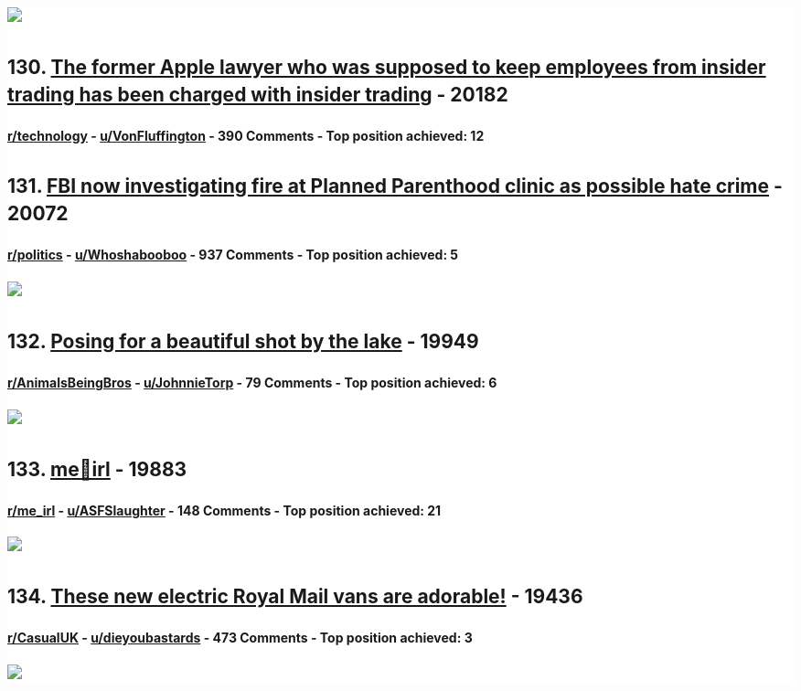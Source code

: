 <a href="https://youtu.be/eSLe4HuKuK0"><img src="https://b.thumbs.redditmedia.com/I5U17gGiy6k-EixUKRA4LRs0bhRh2r2de0lJuKp1Aos.jpg"></img></a>

## 130. [The former Apple lawyer who was supposed to keep employees from insider trading has been charged with insider trading](http://reddit.com/r/technology/comments/aqanr7/the_former_apple_lawyer_who_was_supposed_to_keep/) - 20182
#### [r/technology](http://reddit.com/r/technology) - [u/VonFluffington](http://reddit.com/u/VonFluffington) - 390 Comments - Top position achieved: 12

## 131. [FBI now investigating fire at Planned Parenthood clinic as possible hate crime](http://reddit.com/r/politics/comments/aq1b4m/fbi_now_investigating_fire_at_planned_parenthood/) - 20072
#### [r/politics](http://reddit.com/r/politics) - [u/Whoshabooboo](http://reddit.com/u/Whoshabooboo) - 937 Comments - Top position achieved: 5

<a href="https://thehill.com/policy/healthcare/429733-fbi-now-investigating-fire-at-planned-parenthood-clinic-as-possible-hate"><img src="https://b.thumbs.redditmedia.com/UyQHenvcUhiLhNYz6VF2QEta1iMi9B178dtLYsYr6Ck.jpg"></img></a>

## 132. [Posing for a beautiful shot by the lake](http://reddit.com/r/AnimalsBeingBros/comments/aq4las/posing_for_a_beautiful_shot_by_the_lake/) - 19949
#### [r/AnimalsBeingBros](http://reddit.com/r/AnimalsBeingBros) - [u/JohnnieTorp](http://reddit.com/u/JohnnieTorp) - 79 Comments - Top position achieved: 6

<a href="https://i.imgur.com/4qetcdV.jpg"><img src="https://a.thumbs.redditmedia.com/RaAFYv2-pQ8VsH0J1E_ER2PvftWRu8xZsrRiXTerzI4.jpg"></img></a>

## 133. [me🥚irl](http://reddit.com/r/me_irl/comments/aq8qq5/meirl/) - 19883
#### [r/me_irl](http://reddit.com/r/me_irl) - [u/ASFSlaughter](http://reddit.com/u/ASFSlaughter) - 148 Comments - Top position achieved: 21

<a href="https://i.redd.it/xdr606qfadg21.jpg"><img src="https://a.thumbs.redditmedia.com/hlKkfx7rD6oSXsM-lYUuQOYKRC6PSKyEbzgrxKtZgh8.jpg"></img></a>

## 134. [These new electric Royal Mail vans are adorable!](http://reddit.com/r/CasualUK/comments/aq5c0m/these_new_electric_royal_mail_vans_are_adorable/) - 19436
#### [r/CasualUK](http://reddit.com/r/CasualUK) - [u/dieyoubastards](http://reddit.com/u/dieyoubastards) - 473 Comments - Top position achieved: 3

<a href="https://ichef.bbci.co.uk/news/624/cpsprodpb/14711/production/_97492738_royalmailarrivaltruckimage1.png"><img src="https://b.thumbs.redditmedia.com/r41lvT7a77songIBXtXJIdXKnrc7vTR-gAUnTx7v5lA.jpg"></img></a>
